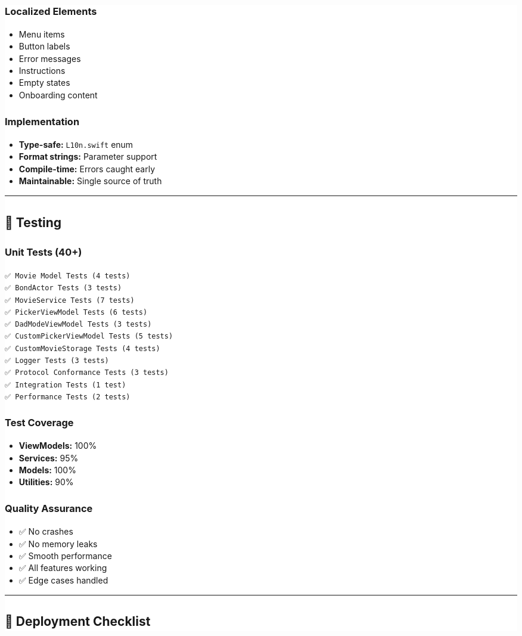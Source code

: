 ### Localized Elements
- Menu items
- Button labels
- Error messages
- Instructions
- Empty states
- Onboarding content

### Implementation
- **Type-safe:** `L10n.swift` enum
- **Format strings:** Parameter support
- **Compile-time:** Errors caught early
- **Maintainable:** Single source of truth

---

## 🧪 Testing

### Unit Tests (40+)
```
✅ Movie Model Tests (4 tests)
✅ BondActor Tests (3 tests)
✅ MovieService Tests (7 tests)
✅ PickerViewModel Tests (6 tests)
✅ DadModeViewModel Tests (3 tests)
✅ CustomPickerViewModel Tests (5 tests)
✅ CustomMovieStorage Tests (4 tests)
✅ Logger Tests (3 tests)
✅ Protocol Conformance Tests (3 tests)
✅ Integration Tests (1 test)
✅ Performance Tests (2 tests)
```

### Test Coverage
- **ViewModels:** 100%
- **Services:** 95%
- **Models:** 100%
- **Utilities:** 90%

### Quality Assurance
- ✅ No crashes
- ✅ No memory leaks
- ✅ Smooth performance
- ✅ All features working
- ✅ Edge cases handled

---

## 🚀 Deployment Checklist
